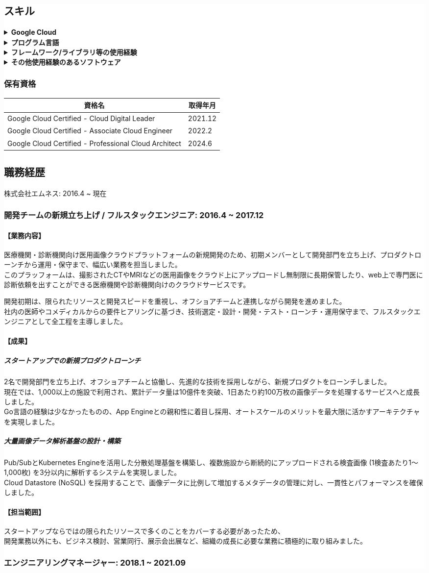 

## スキル

<details><summary><strong>Google Cloud</strong></summary></details>

<details><summary><strong>プログラム言語</strong></summary></details>

<details><summary><strong>フレームワーク/ライブラリ等の使用経験</strong></summary></details>

<details><summary><strong>その他使用経験のあるソフトウェア</strong></summary></details>

### 保有資格

資格名 | 取得年月
--- | ---
Google Cloud Certified - Cloud Digital Leader | 2021.12
Google Cloud Certified - Associate Cloud Engineer | 2022.2
Google Cloud Certified - Professional Cloud Architect | 2024.6

## 職務経歴

株式会社エムネス: 2016.4 ~ 現在

### 開発チームの新規立ち上げ / フルスタックエンジニア: 2016.4 ~ 2017.12

#### 【業務内容】  
医療機関・診断機関向け医用画像クラウドプラットフォームの新規開発のため、初期メンバーとして開発部門を立ち上げ、プロダクトローンチから運用・保守まで、幅広い業務を担当しました。  
このプラッフォームは、撮影されたCTやMRIなどの医用画像をクラウド上にアップロードし無制限に長期保管したり、web上で専門医に診断依頼を出すことができる医療機関や診断機関向けのクラウドサービスです。  

開発初期は、限られたリソースと開発スピードを重視し、オフショアチームと連携しながら開発を進めました。  
社内の医師やコメディカルからの要件ヒアリングに基づき、技術選定・設計・開発・テスト・ローンチ・運用保守まで、フルスタックエンジニアとして全工程を主導しました。


#### 【成果】

##### スタートアップでの新規プロダクトローンチ
2名で開発部門を立ち上げ、オフショアチームと協働し、先進的な技術を採用しながら、新規プロダクトをローンチしました。  
現在では、1,000以上の施設で利用され、累計データ量は10億件を突破、1日あたり約100万枚の画像データを処理するサービスへと成長しました。  
Go言語の経験は少なかったものの、App Engineとの親和性に着目し採用、オートスケールのメリットを最大限に活かすアーキテクチャを実現しました。

##### 大量画像データ解析基盤の設計・構築
Pub/SubとKubernetes Engineを活用した分散処理基盤を構築し、複数施設から断続的にアップロードされる検査画像 (1検査あたり1〜1,000枚) を3分以内に解析するシステムを実現しました。  
Cloud Datastore (NoSQL) を採用することで、画像データに比例して増加するメタデータの管理に対し、一貫性とパフォーマンスを確保しました。


#### 【担当範囲】  
スタートアップならではの限られたリソースで多くのことをカバーする必要があったため、  
開発業務以外にも、ビジネス検討、営業同行、展示会出展など、組織の成長に必要な業務に積極的に取り組みました。

### エンジニアリングマネージャー: 2018.1 ~ 2021.09

